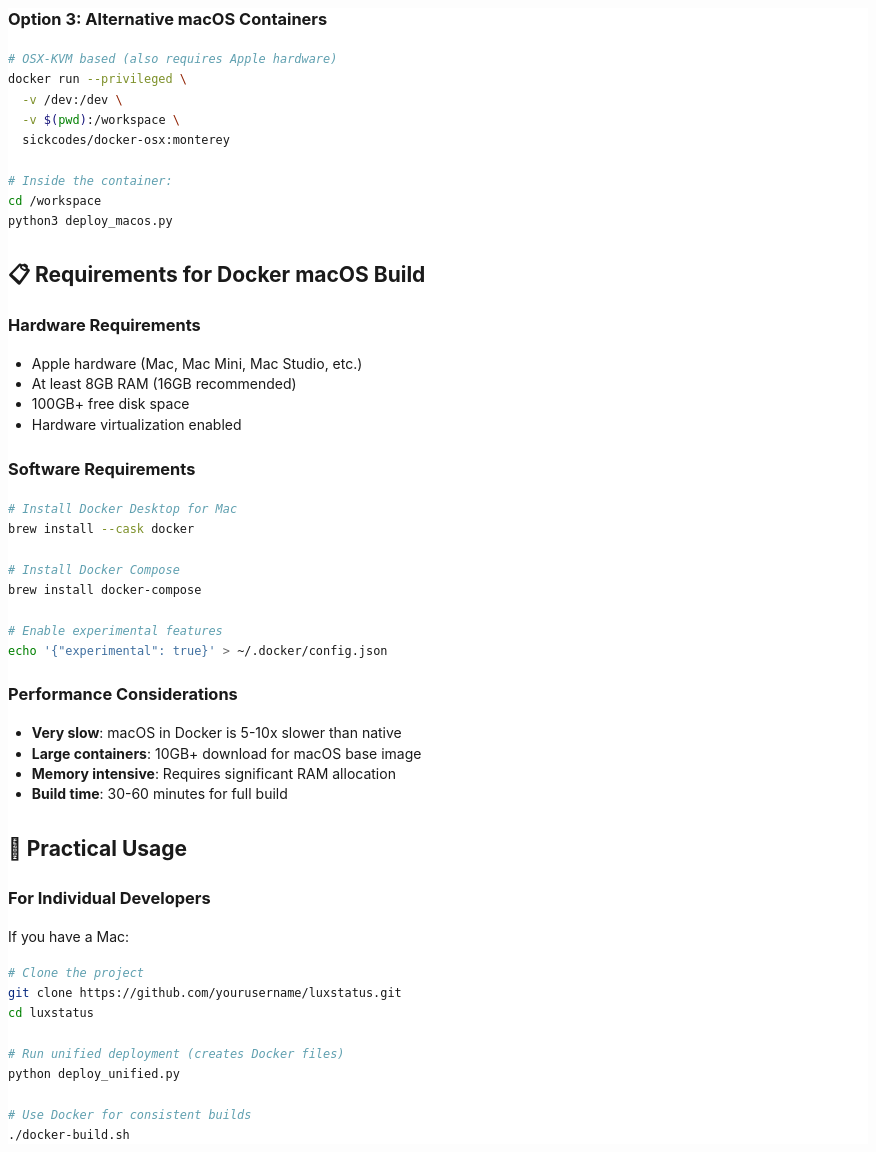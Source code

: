 ### **Option 3: Alternative macOS Containers**

```bash
# OSX-KVM based (also requires Apple hardware)
docker run --privileged \
  -v /dev:/dev \
  -v $(pwd):/workspace \
  sickcodes/docker-osx:monterey

# Inside the container:
cd /workspace
python3 deploy_macos.py
```

## 📋 Requirements for Docker macOS Build

### **Hardware Requirements**
- Apple hardware (Mac, Mac Mini, Mac Studio, etc.)
- At least 8GB RAM (16GB recommended)
- 100GB+ free disk space
- Hardware virtualization enabled

### **Software Requirements**
```bash
# Install Docker Desktop for Mac
brew install --cask docker

# Install Docker Compose
brew install docker-compose

# Enable experimental features
echo '{"experimental": true}' > ~/.docker/config.json
```

### **Performance Considerations**
- **Very slow**: macOS in Docker is 5-10x slower than native
- **Large containers**: 10GB+ download for macOS base image
- **Memory intensive**: Requires significant RAM allocation
- **Build time**: 30-60 minutes for full build

## 🚀 Practical Usage

### **For Individual Developers**

If you have a Mac:
```bash
# Clone the project
git clone https://github.com/yourusername/luxstatus.git
cd luxstatus

# Run unified deployment (creates Docker files)
python deploy_unified.py

# Use Docker for consistent builds
./docker-build.sh
```
